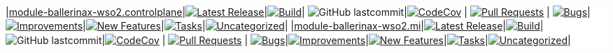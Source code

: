 |[module-ballerinax-wso2.controlplane](https://github.com/ballerina-platform/module-ballerinax-wso2.controlplane)|[![Latest Release](https://img.shields.io/github/v/release/ballerina-platform/module-ballerinax-wso2.controlplane?color=30c955&label=)](https://github.com/ballerina-platform/module-ballerinax-wso2.controlplane/releases)|[![Build](https://img.shields.io/github/actions/workflow/status/ballerina-platform/module-ballerinax-wso2.controlplane/daily-build.yml?branch=main&label=)](https://github.com/ballerina-platform/module-ballerinax-wso2.controlplane/actions/workflows/daily-build.yml)| ![GitHub lastcommit](https://img.shields.io/github/last-commit/ballerina-platform/module-ballerinax-wso2.controlplane?label=%20)|[![CodeCov](https://codecov.io/gh/ballerina-platform/module-ballerinax-wso2.controlplane/branch/main/graph/badge.svg)](https://codecov.io/gh/ballerina-platform/module-ballerinax-wso2.controlplane) | [![Pull Requests](https://img.shields.io/github/issues-pr-raw/ballerina-platform/module-ballerinax-wso2.controlplane.svg?label=)](https://github.com/ballerina-platform/module-ballerinax-wso2.controlplane/pulls) | [![Bugs](https://img.shields.io/github/issues-search/ballerina-platform/module-ballerinax-wso2.controlplane?query=is%3Aopen%20label%3AType%2FBug&color=red&label=)](https://github.com/ballerina-platform/module-ballerinax-wso2.controlplane/issues?q=is%3Aopen%20label%3AType%2FBug)|[![Improvements](https://img.shields.io/github/issues-search/ballerina-platform/module-ballerinax-wso2.controlplane?query=is%3Aopen%20label%3AType%2FImprovement&color=yellow&label=)](https://github.com/ballerina-platform/module-ballerinax-wso2.controlplane/issues?q=is%3Aopen%20label%3AType%2FImprovement)|[![New Features](https://img.shields.io/github/issues-search/ballerina-platform/module-ballerinax-wso2.controlplane?query=is%3Aopen%20label%3AType%2FNewFeature&color=blue&label=)](https://github.com/ballerina-platform/module-ballerinax-wso2.controlplane/issues?q=is%3Aopen%20label%3AType%2FNewFeature)|[![Tasks](https://img.shields.io/github/issues-search/ballerina-platform/module-ballerinax-wso2.controlplane?query=is%3Aopen%20label%3AType%2FTask&color=green&label=)](https://github.com/ballerina-platform/module-ballerinax-wso2.controlplane/issues?q=is%3Aopen%20label%3AType%2FTask)|[![Uncategorized](https://img.shields.io/github/issues-search/ballerina-platform/module-ballerinax-wso2.controlplane?query=is%3Aopen%20is%3Aissue%20-label%3AType%2FTask%20-label%3AType%2FImprovement%20-label%3AType%2FNewFeature%20-label%3AType%2FBug&color=orange&label=)](https://github.com/ballerina-platform/module-ballerinax-wso2.controlplane/issues?q=is%3Aopen%20is%3Aissue%20-label%3AType%2FTask%20-label%3AType%2FImprovement%20-label%3AType%2FNewFeature%20-label%3AType%2FBug)|
|[module-ballerinax-wso2.mi](https://github.com/ballerina-platform/module-ballerinax-wso2.mi)|[![Latest Release](https://img.shields.io/github/v/release/ballerina-platform/module-ballerinax-wso2.mi?color=30c955&label=)](https://github.com/ballerina-platform/module-ballerinax-wso2.mi/releases)|[![Build](https://img.shields.io/github/actions/workflow/status/ballerina-platform/module-ballerinax-wso2.mi/daily_build.yml?branch=master&label=)](https://github.com/ballerina-platform/module-ballerinax-wso2.mi/actions/workflows/daily_build.yml)| ![GitHub lastcommit](https://img.shields.io/github/last-commit/ballerina-platform/module-ballerinax-wso2.mi?label=%20)|[![CodeCov](https://codecov.io/gh/ballerina-platform/module-ballerinax-wso2.mi/branch/main/graph/badge.svg)](https://codecov.io/gh/ballerina-platform/module-ballerinax-wso2.mi) | [![Pull Requests](https://img.shields.io/github/issues-pr-raw/ballerina-platform/module-ballerinax-wso2.mi.svg?label=)](https://github.com/ballerina-platform/module-ballerinax-wso2.mi/pulls) | [![Bugs](https://img.shields.io/github/issues-search/ballerina-platform/module-ballerinax-wso2.mi?query=is%3Aopen%20label%3AType%2FBug&color=red&label=)](https://github.com/ballerina-platform/module-ballerinax-wso2.mi/issues?q=is%3Aopen%20label%3AType%2FBug)|[![Improvements](https://img.shields.io/github/issues-search/ballerina-platform/module-ballerinax-wso2.mi?query=is%3Aopen%20label%3AType%2FImprovement&color=yellow&label=)](https://github.com/ballerina-platform/module-ballerinax-wso2.mi/issues?q=is%3Aopen%20label%3AType%2FImprovement)|[![New Features](https://img.shields.io/github/issues-search/ballerina-platform/module-ballerinax-wso2.mi?query=is%3Aopen%20label%3AType%2FNewFeature&color=blue&label=)](https://github.com/ballerina-platform/module-ballerinax-wso2.mi/issues?q=is%3Aopen%20label%3AType%2FNewFeature)|[![Tasks](https://img.shields.io/github/issues-search/ballerina-platform/module-ballerinax-wso2.mi?query=is%3Aopen%20label%3AType%2FTask&color=green&label=)](https://github.com/ballerina-platform/module-ballerinax-wso2.mi/issues?q=is%3Aopen%20label%3AType%2FTask)|[![Uncategorized](https://img.shields.io/github/issues-search/ballerina-platform/module-ballerinax-wso2.mi?query=is%3Aopen%20is%3Aissue%20-label%3AType%2FTask%20-label%3AType%2FImprovement%20-label%3AType%2FNewFeature%20-label%3AType%2FBug&color=orange&label=)](https://github.com/ballerina-platform/module-ballerinax-wso2.mi/issues?q=is%3Aopen%20is%3Aissue%20-label%3AType%2FTask%20-label%3AType%2FImprovement%20-label%3AType%2FNewFeature%20-label%3AType%2FBug)|